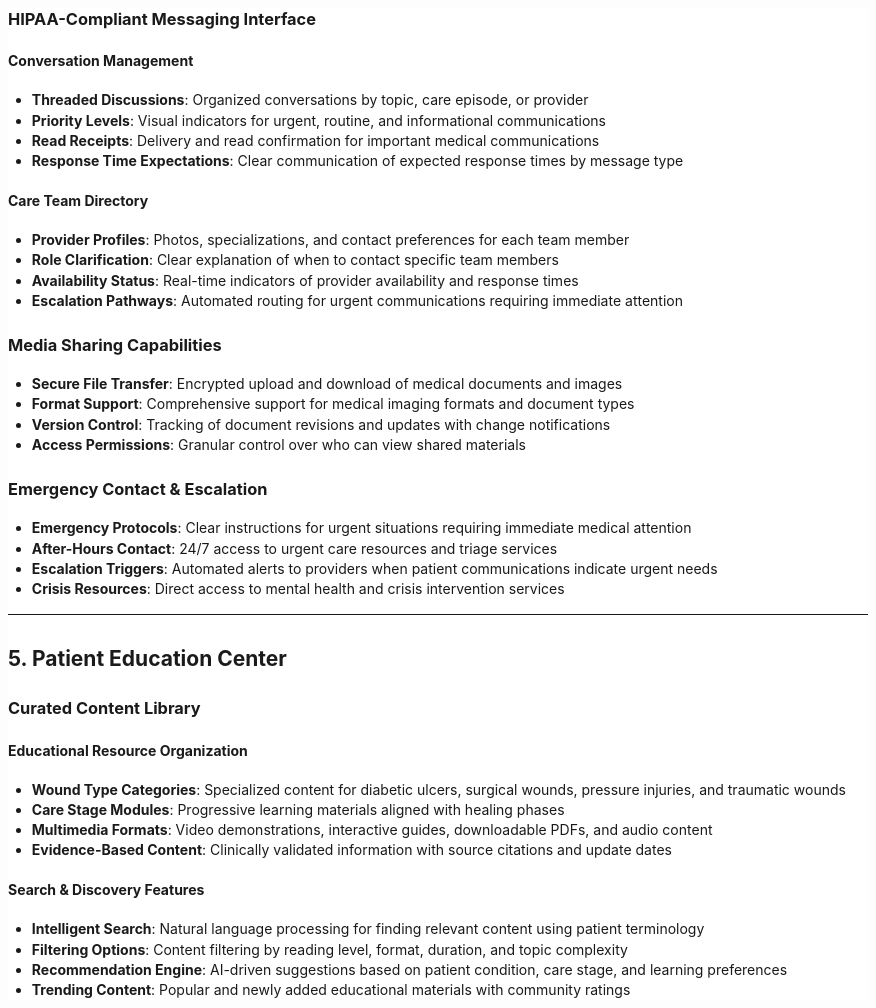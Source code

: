 ### HIPAA-Compliant Messaging Interface

#### Conversation Management
- **Threaded Discussions**: Organized conversations by topic, care episode, or provider
- **Priority Levels**: Visual indicators for urgent, routine, and informational communications
- **Read Receipts**: Delivery and read confirmation for important medical communications
- **Response Time Expectations**: Clear communication of expected response times by message type

#### Care Team Directory
- **Provider Profiles**: Photos, specializations, and contact preferences for each team member
- **Role Clarification**: Clear explanation of when to contact specific team members
- **Availability Status**: Real-time indicators of provider availability and response times
- **Escalation Pathways**: Automated routing for urgent communications requiring immediate attention

### Media Sharing Capabilities
- **Secure File Transfer**: Encrypted upload and download of medical documents and images
- **Format Support**: Comprehensive support for medical imaging formats and document types
- **Version Control**: Tracking of document revisions and updates with change notifications
- **Access Permissions**: Granular control over who can view shared materials

### Emergency Contact & Escalation
- **Emergency Protocols**: Clear instructions for urgent situations requiring immediate medical attention
- **After-Hours Contact**: 24/7 access to urgent care resources and triage services
- **Escalation Triggers**: Automated alerts to providers when patient communications indicate urgent needs
- **Crisis Resources**: Direct access to mental health and crisis intervention services

---

## 5. Patient Education Center

### Curated Content Library

#### Educational Resource Organization
- **Wound Type Categories**: Specialized content for diabetic ulcers, surgical wounds, pressure injuries, and traumatic wounds
- **Care Stage Modules**: Progressive learning materials aligned with healing phases
- **Multimedia Formats**: Video demonstrations, interactive guides, downloadable PDFs, and audio content
- **Evidence-Based Content**: Clinically validated information with source citations and update dates

#### Search & Discovery Features
- **Intelligent Search**: Natural language processing for finding relevant content using patient terminology
- **Filtering Options**: Content filtering by reading level, format, duration, and topic complexity
- **Recommendation Engine**: AI-driven suggestions based on patient condition, care stage, and learning preferences
- **Trending Content**: Popular and newly added educational materials with community ratings
